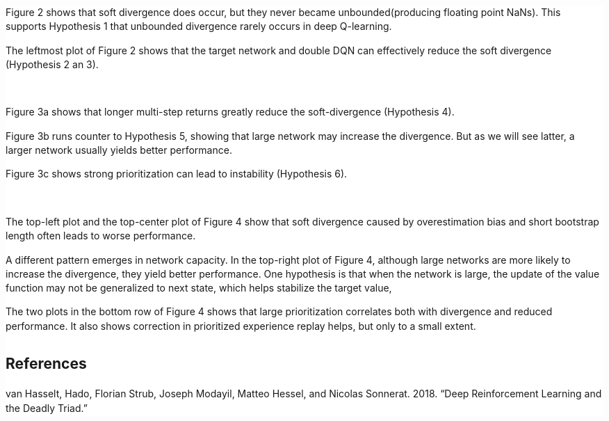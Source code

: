 Figure 2 shows that soft divergence does occur, but they never became unbounded(producing floating point NaNs). This supports Hypothesis 1 that unbounded divergence rarely occurs in deep Q-learning.

The leftmost plot of Figure 2 shows that the target network and double DQN can effectively reduce the soft divergence (Hypothesis 2 an 3).

<figure>
  <img src="{{ '/images/value-based/deadly-triad-Figure3.png' | absolute_url }}" alt="" width="1000">
  <figcaption></figcaption>
  <style>
    figure figcaption {
    text-align: center;
    }
  </style>
</figure>

Figure 3a shows that longer multi-step returns greatly reduce the soft-divergence (Hypothesis 4).

Figure 3b runs counter to Hypothesis 5, showing that large network may increase the divergence. But as we will see latter, a larger network usually yields better performance.

Figure 3c shows strong prioritization can lead to instability (Hypothesis 6).

<figure>
  <img src="{{ '/images/value-based/deadly-triad-Figure4.png' | absolute_url }}" alt="" width="1000">
  <figcaption></figcaption>
  <style>
    figure figcaption {
    text-align: center;
    }
  </style>
</figure>

The top-left plot and the top-center plot of Figure 4 show that soft divergence caused by overestimation bias and short bootstrap length often leads to worse performance.

A different pattern emerges in network capacity. In the top-right plot of Figure 4, although large networks are more likely to increase the divergence, they yield better performance. One hypothesis is that when the network is large, the update of the value function may not be generalized to next state, which helps stabilize the target value,

The two plots in the bottom row of Figure 4 shows that large prioritization correlates both with divergence and reduced performance. It also shows correction in prioritized experience replay helps, but only to a small extent.

## References

van Hasselt, Hado, Florian Strub, Joseph Modayil, Matteo Hessel, and Nicolas Sonnerat. 2018. “Deep Reinforcement Learning and the Deadly Triad.”